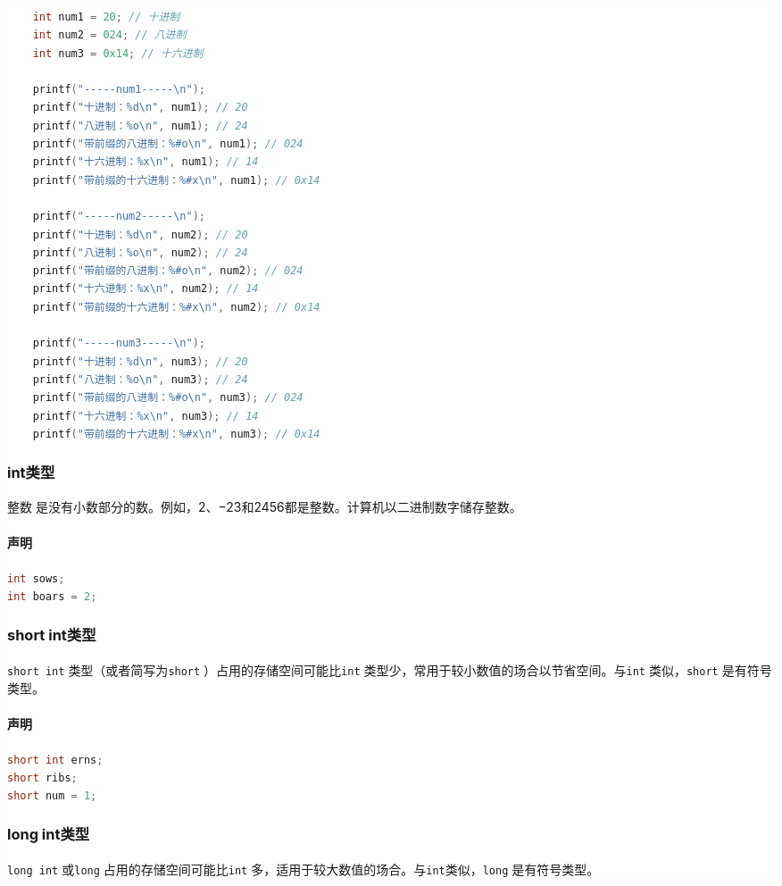 ```c
	int num1 = 20; // 十进制
	int num2 = 024; // 八进制
	int num3 = 0x14; // 十六进制

	printf("-----num1-----\n");
	printf("十进制：%d\n", num1); // 20
	printf("八进制：%o\n", num1); // 24
	printf("带前缀的八进制：%#o\n", num1); // 024
	printf("十六进制：%x\n", num1); // 14
	printf("带前缀的十六进制：%#x\n", num1); // 0x14

	printf("-----num2-----\n");
	printf("十进制：%d\n", num2); // 20
	printf("八进制：%o\n", num2); // 24
	printf("带前缀的八进制：%#o\n", num2); // 024
	printf("十六进制：%x\n", num2); // 14
	printf("带前缀的十六进制：%#x\n", num2); // 0x14

	printf("-----num3-----\n");
	printf("十进制：%d\n", num3); // 20
	printf("八进制：%o\n", num3); // 24
	printf("带前缀的八进制：%#o\n", num3); // 024
	printf("十六进制：%x\n", num3); // 14
	printf("带前缀的十六进制：%#x\n", num3); // 0x14
```



### int类型

整数 是没有小数部分的数。例如，2、−23和2456都是整数。计算机以二进制数字储存整数。

#### 声明

```c
int sows;
int boars = 2;
```

### short int类型

`short int` 类型（或者简写为`short` ）占用的存储空间可能比`int` 类型少，常用于较小数值的场合以节省空间。与`int` 类似，`short` 是有符号类型。

#### 声明

```c
short int erns;
short ribs;
short num = 1;
```

### long int类型

`long int` 或`long` 占用的存储空间可能比`int` 多，适用于较大数值的场合。与`int`类似，`long` 是有符号类型。
